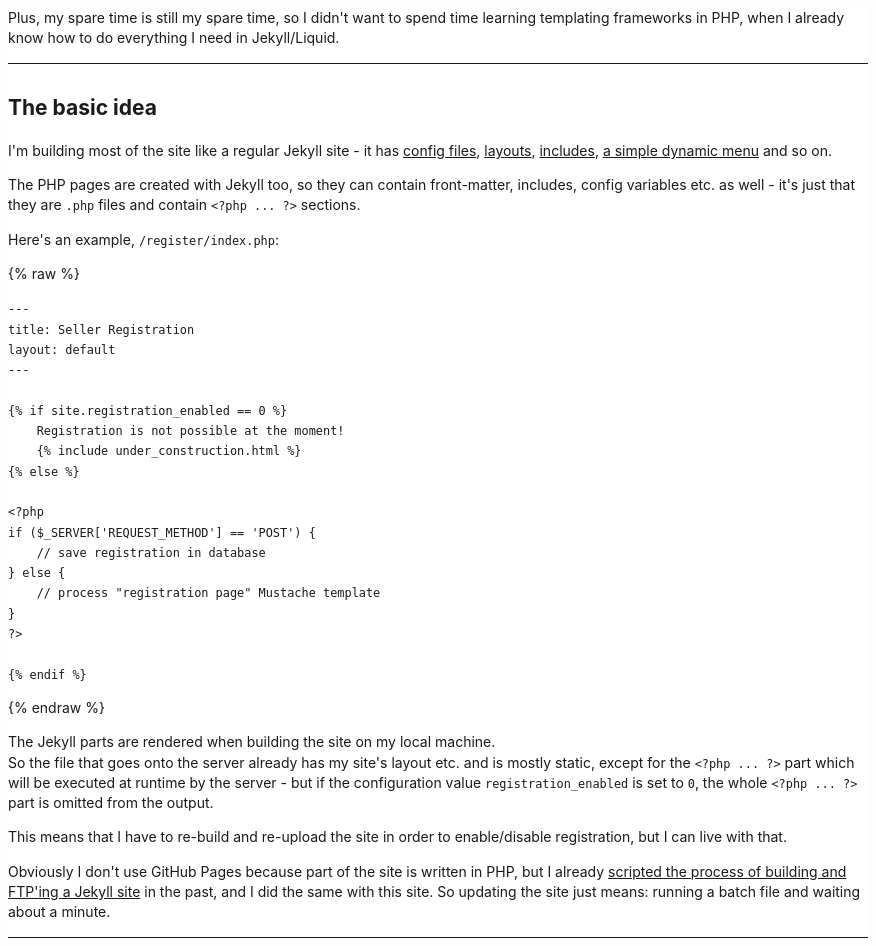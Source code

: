 Plus, my spare time is still my spare time, so I didn't want to spend time learning templating frameworks in PHP, when I already know how to do everything I need in Jekyll/Liquid.

---

## The basic idea

I'm building most of the site like a regular Jekyll site - it has [config files](http://jekyllrb.com/docs/configuration/), [layouts](http://jekyllrb.com/docs/templates/), [includes](http://jekyllrb.com/docs/includes/), [a simple dynamic menu](https://learn.cloudcannon.com/jekyll/simple-navigation/) and so on.

The PHP pages are created with Jekyll too, so they can contain front-matter, includes, config variables etc. as well - it's just that they are `.php` files and contain `<?php ... ?>` sections.

Here's an example, `/register/index.php`:
	
{% raw %}

	---
	title: Seller Registration
	layout: default
	---
	
	{% if site.registration_enabled == 0 %}
	    Registration is not possible at the moment!
	    {% include under_construction.html %}
	{% else %}
	
	<?php
	if ($_SERVER['REQUEST_METHOD'] == 'POST') {	
	    // save registration in database
	} else {
	    // process "registration page" Mustache template
	}
	?>

	{% endif %}

{% endraw %}

The Jekyll parts are rendered when building the site on my local machine.  
So the file that goes onto the server already has my site's layout etc. and is mostly static, except for the `<?php ... ?>` part which will be executed at runtime by the server - but if the configuration value `registration_enabled` is set to `0`, the whole `<?php ... ?>` part is omitted from the output.

This means that I have to re-build and re-upload the site in order to enable/disable registration, but I can live with that.

Obviously I don't use GitHub Pages because part of the site is written in PHP, but I already [scripted the process of building and FTP'ing a Jekyll site](https://stackoverflow.com/a/21223950/6884) in the past, and I did the same with this site. So updating the site just means: running a batch file and waiting about a minute.

---
